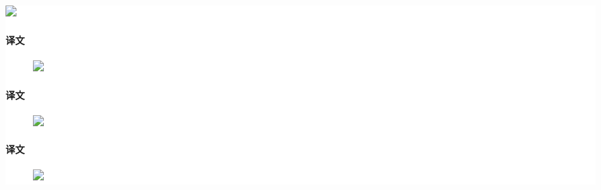 ![]({assets_path}/components/image-lists/specs-imagelist-mobile-masonry.png)

</figure>

[en]: <> (Masonry—desktop)
#### 译文

<figure>

![]({assets_path}/components/image-lists/specs-imagelist-desktop-masonry.png)

</figure>

[en]: <> (Masonry—tablet)
#### 译文

<figure>

![]({assets_path}/components/image-lists/specs-imagelist-tablet-masonry.png)

</figure>

[en]: <> (Woven)
#### 译文

<figure>

![]({assets_path}/components/image-lists/specs-imagelist-woven.png)

</figure>
</div>


[en]: <> (Image lists)
[en]: <> (Image lists display a collection of images in an organized grid.)
[en]: <> (Usage)
[en]: <> (Anatomy)
[en]: <> (Behavior)
[en]: <> (Types)
[en]: <> (Theming)
[en]: <> (Specs)
[en]: <> (Usage)
[en]: <> (Image lists represent a collection of items in a repeated pattern. They help improve the visual comprehension of the content they hold.)
[en]: <> (Principles)
[en]: <> (Visual)
[en]: <> (Image lists allow users to scan content based on images.)
[en]: <> (Comparable)
[en]: <> (Image lists allow users to easily compare items within a collection.)
[en]: <> (Integrated)
[en]: <> (Image lists are responsively integrated with the surrounding content and layout.)
[en]: <> (Types)
[en]: <> (*Standard image lists* are best for items of equal importance. They have a uniform container size, ratio, and padding.)
[en]: <> (*Quilted image lists* emphasize certain items over others in a collection. They create hierarchy using varied container sizes and ratios.)
[en]: <> (*Woven image lists* facilitate the browsing of peer content. They display content in containers of varying ratios to create a rhythmic layout.)
[en]: <> (*Masonry image lists* facilitate the browsing of uncropped peer content. Container heights are sized based on the image size.)
[en]: <> (Anatomy)
[en]: <> (Image lists are comprised of containers that are set at a certain aspect ratio. Each item in an image list can display optional text and iconography below or above the image container.)
[en]: <> (*Image container*<br>The image container displays an image list item’s image or illustration.)
[en]: <> (*Text labels \(optional\)*<br>Text labels display one line of text related to an image list item.)
[en]: <> (*Actionable iconography \(optional\)*<br>Actionable iconography can represent related actions.)
[en]: <> (*Text protection \(optional\)*<br>Text protection is a semi-opaque scrim placed in front of imagery to keep text above it legible.)
[en]: <> (*Image list item*<br>Image list items represent individual items in an image list.)
[en]: <> (Padding)
[en]: <> (Padding can vary between images in an image list. The following padding values are recommended: 1, 2, 4, 8, 16, 20, 24, 32 dp.)
[en]: <> (Behavior)
[en]: <> (Actions)
[en]: <> (Image lists items may be tapped, dragged, filtered, or sorted.)
[en]: <> (Tapping an image list item displays more detail about that item.)
[en]: <> (Image list content can be filtered or sorted by date, file size, alphabetical order, or other parameters.)
[en]: <> (You can drag an image list item to reorder it, but this interaction should be disabled if images are sorted or filtered.)
[en]: <> (Don’t allow swipe gestures on individual image list items. Image lists should be perceived as a group.)
[en]: <> (Layout grid)
[en]: <> (Defined layout)
[en]: <> (Image list column structures don’t need to align to the layout grid. Only the perimeter of the image list itself needs to align to the layout grid.)
[en]: <> (An image list spanning eight columns of the layout grid, with 16dp padding)
[en]: <> (Alignment with other components)
[en]: <> (Image lists can be placed adjacent to other components in the layout grid.)
[en]: <> (An image list spanning three columns of the layout grid, with 8dp padding)
[en]: <> (Responsive)
[en]: <> (Image lists inherit the responsive behavior of the layout grid.)
[en]: <> (Image lists respond to the responsive layout grid.)
[en]: <> (Image lists are fixed to the layout grid.)
[en]: <> (Scrolling)
[en]: <> (Image lists can scroll vertically or horizontally. All items in an image list must scroll together as a collection. Image cropping can be used to indicate scroll direction.)
[en]: <> (Image list items scroll together.)
[en]: <> (Image lists can scroll horizontally.)
[en]: <> (Types)
[en]: <> (Standard image list)
[en]: <> (Standard image lists are best for items of equal importance. They have a uniform container size, ratio, and padding.)
[en]: <> (Standard image lists can be displayed with or without text labels.)
[en]: <> (image list with images only)
[en]: <> (image list with images and text labels)
[en]: <> (In compact layouts, labels can appear above the image container using an image treatment that provides text protection to ensure legibility.)
[en]: <> (Quilted image list)
[en]: <> (Quilted image lists emphasize certain items over others in a collection. They use varied container sizes and ratios to create hierarchy across images.)
[en]: <> (Quilted image lists shouldn’t display text below the image container, as it disrupts the layout.)
[en]: <> (Woven image list)
[en]: <> (Woven image lists use alternating container ratios to create a rhythmic layout. A woven image list is best for browsing peer content.)
[en]: <> (Masonry image list)
[en]: <> (Masonry image lists use dynamically sized container heights that reflect the aspect ratio of each image. This image list is best used for browsing uncropped peer content.)
[en]: <> (Theming)
[en]: <> (Crane Material Theme)
[en]: <> (This travel app’s image lists have been customized using Material Theming. Areas of customization include color, typography, and shape.)
[en]: <> (Crane’s customized image list)
[en]: <> (Color)
[en]: <> (Crane’s image list text uses custom color.)
[en]: <> (Element       | Category      | Attribute          | Value)
[en]: <> (---------     |----------     |---------           |------)
[en]: <> (Surface       | Surface       | Color<br>Opacity   | #FFFFFF<br>100%)
[en]: <> (Text          | On Surface    | Color<br>Opacity   | #000000<br>87%)
[en]: <> (Typography)
[en]: <> (Crane’s image list text uses custom typography.)
[en]: <> (Element     | Category    | Attribute                          | Value)
[en]: <> (---------   |----------   |---------                           |------)
[en]: <> (Text        | Subtitle 1  | Typeface<br>Font<br>Size<br>Case   | Raleway<br>Medium<br>16<br>Title case)
[en]: <> (Shape)
[en]: <> (Crane’s image lists have custom corner shapes on image containers.)
[en]: <> (Element           | Attribute                                                                          | Value)
[en]: <> (---------         |---------                                                                           |------)
[en]: <> (Image container   | Top left corner<br>Top right corner<br>Bottom right corner<br>Bottom left corner   | Rounded 4dp<br>Rounded 4dp<br>Rounded 4dp<br>Rounded 4dp)
[en]: <> (Owl Material Theme)
[en]: <> (This education app’s image list text has been customized using Material Theming.)
[en]: <> (Owl’s customized image list.)
[en]: <> (Typography)
[en]: <> (Owl’s image list text uses custom typography.)
[en]: <> (Element     | Category    | Attribute                          | Value)
[en]: <> (---------   |----------   |---------                           |------)
[en]: <> (Text        | Subtitle 1  | Typeface<br>Font<br>Size<br>Case   | Rubik<br>Medium<br>16<br>Title case)
[en]: <> (Shrine Material Theme)
[en]: <> (This retail app’s image lists have been customized using Material Theming. Areas of customization include color and typography.)
[en]: <> (Shrine’s customized image list)
[en]: <> (Color)
[en]: <> (Shrine’s image list text uses custom color.)
[en]: <> (Element       | Category      | Attribute          | Value)
[en]: <> (---------     |----------     |---------           |------)
[en]: <> (Surface       | Surface       | Color<br>Opacity   | #FFFBFA<br>100%)
[en]: <> (Text          | On Surface    | Color<br>Opacity   | #442C2E<br>100%)
[en]: <> (Typography)
[en]: <> (Shrine’s image list text uses custom typography.)
[en]: <> (Element     | Category    | Attribute                          | Value)
[en]: <> (---------   |----------   |---------                           |------)
[en]: <> (Text        | Subtitle 1  | Typeface<br>Font<br>Size<br>Case   | Raleway<br>Medium<br>16<br>Title case)
[en]: <> (Specs)
[en]: <> (Standard)
[en]: <> (Quilted)
[en]: <> (Masonry—mobile)